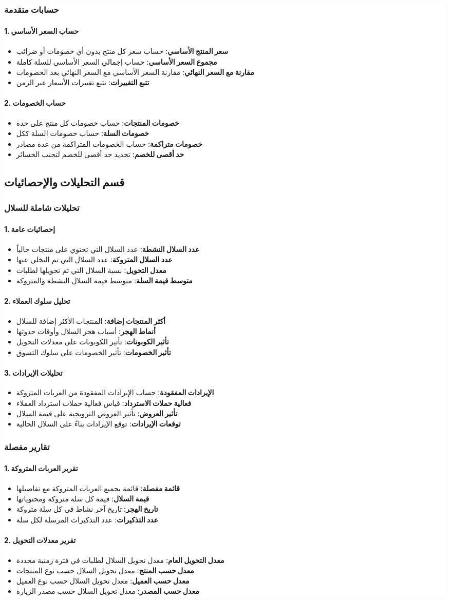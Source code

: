 ### حسابات متقدمة

#### 1. **حساب السعر الأساسي**
- **سعر المنتج الأساسي**: حساب سعر كل منتج بدون أي خصومات أو ضرائب
- **مجموع السعر الأساسي**: حساب إجمالي السعر الأساسي للسلة كاملة
- **مقارنة مع السعر النهائي**: مقارنة السعر الأساسي مع السعر النهائي بعد الخصومات
- **تتبع التغييرات**: تتبع تغييرات الأسعار عبر الزمن

#### 2. **حساب الخصومات**
- **خصومات المنتجات**: حساب خصومات كل منتج على حدة
- **خصومات السلة**: حساب خصومات السلة ككل
- **خصومات متراكمة**: حساب الخصومات المتراكمة من عدة مصادر
- **حد أقصى للخصم**: تحديد حد أقصى للخصم لتجنب الخسائر

## قسم التحليلات والإحصائيات

### تحليلات شاملة للسلال

#### 1. **إحصائيات عامة**
- **عدد السلال النشطة**: عدد السلال التي تحتوي على منتجات حالياً
- **عدد السلال المتروكة**: عدد السلال التي تم التخلي عنها
- **معدل التحويل**: نسبة السلال التي تم تحويلها لطلبات
- **متوسط قيمة السلة**: متوسط قيمة السلال النشطة والمتروكة

#### 2. **تحليل سلوك العملاء**
- **أكثر المنتجات إضافة**: المنتجات الأكثر إضافة للسلال
- **أنماط الهجر**: أسباب هجر السلال وأوقات حدوثها
- **تأثير الكوبونات**: تأثير الكوبونات على معدلات التحويل
- **تأثير الخصومات**: تأثير الخصومات على سلوك التسوق

#### 3. **تحليلات الإيرادات**
- **الإيرادات المفقودة**: حساب الإيرادات المفقودة من العربات المتروكة
- **فعالية حملات الاسترداد**: قياس فعالية حملات استرداد العملاء
- **تأثير العروض**: تأثير العروض الترويجية على قيمة السلال
- **توقعات الإيرادات**: توقع الإيرادات بناءً على السلال الحالية

### تقارير مفصلة

#### 1. **تقرير العربات المتروكة**
- **قائمة مفصلة**: قائمة بجميع العربات المتروكة مع تفاصيلها
- **قيمة السلال**: قيمة كل سلة متروكة ومحتوياتها
- **تاريخ الهجر**: تاريخ آخر نشاط في كل سلة متروكة
- **عدد التذكيرات**: عدد التذكيرات المرسلة لكل سلة

#### 2. **تقرير معدلات التحويل**
- **معدل التحويل العام**: معدل تحويل السلال لطلبات في فترة زمنية محددة
- **معدل حسب المنتج**: معدل تحويل السلال حسب نوع المنتجات
- **معدل حسب العميل**: معدل تحويل السلال حسب نوع العميل
- **معدل حسب المصدر**: معدل تحويل السلال حسب مصدر الزيارة
